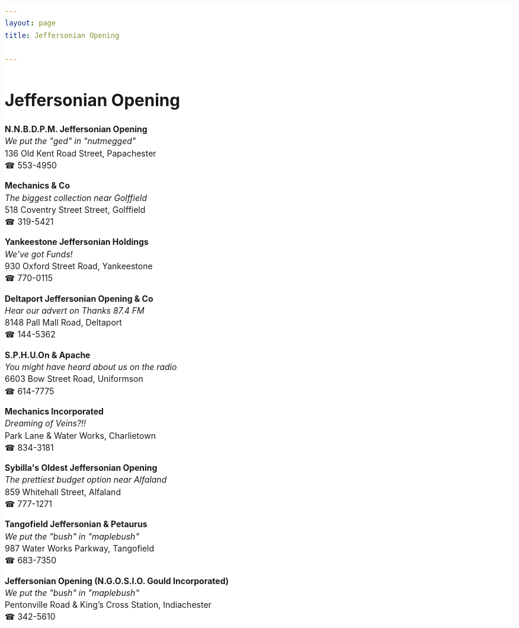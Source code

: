 ```yaml
---
layout: page 
title: Jeffersonian Opening

---
```



# Jeffersonian Opening


 **N.N.B.D.P.M. Jeffersonian Opening**  
_We put the "ged" in "nutmegged"_  
136 Old Kent Road Street, Papachester  
☎ 553-4950

**Mechanics & Co**  
_The biggest collection near Golffield_  
518 Coventry Street Street, Golffield  
☎ 319-5421

**Yankeestone Jeffersonian Holdings**  
_We've got Funds!_  
930 Oxford Street Road, Yankeestone  
☎ 770-0115

**Deltaport Jeffersonian Opening & Co**  
_Hear our advert on Thanks 87.4 FM_  
8148 Pall Mall Road, Deltaport  
☎ 144-5362

**S.P.H.U.On & Apache**  
_You might have heard about us on the radio_  
6603 Bow Street Road, Uniformson  
☎ 614-7775

**Mechanics Incorporated**  
_Dreaming of Veins?!!_  
Park Lane & Water Works, Charlietown  
☎ 834-3181

**Sybilla's Oldest Jeffersonian Opening**  
_The prettiest budget option near Alfaland_  
859 Whitehall Street, Alfaland  
☎ 777-1271

**Tangofield Jeffersonian & Petaurus**  
_We put the "bush" in "maplebush"_  
987 Water Works Parkway, Tangofield  
☎ 683-7350

**Jeffersonian Opening (N.G.O.S.I.O. Gould Incorporated)**  
_We put the "bush" in "maplebush"_  
Pentonville Road & King’s Cross Station, Indiachester  
☎ 342-5610
